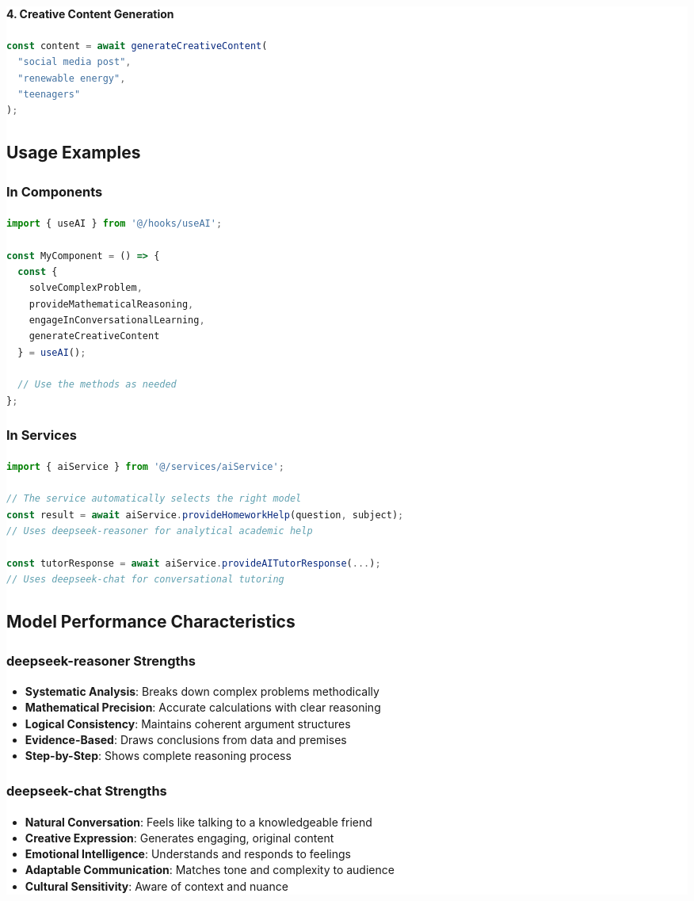 #### 4. Creative Content Generation
```typescript
const content = await generateCreativeContent(
  "social media post",
  "renewable energy",
  "teenagers"
);
```

## Usage Examples

### In Components
```typescript
import { useAI } from '@/hooks/useAI';

const MyComponent = () => {
  const { 
    solveComplexProblem,
    provideMathematicalReasoning,
    engageInConversationalLearning,
    generateCreativeContent 
  } = useAI();

  // Use the methods as needed
};
```

### In Services
```typescript
import { aiService } from '@/services/aiService';

// The service automatically selects the right model
const result = await aiService.provideHomeworkHelp(question, subject);
// Uses deepseek-reasoner for analytical academic help

const tutorResponse = await aiService.provideAITutorResponse(...);
// Uses deepseek-chat for conversational tutoring
```

## Model Performance Characteristics

### deepseek-reasoner Strengths
- **Systematic Analysis**: Breaks down complex problems methodically
- **Mathematical Precision**: Accurate calculations with clear reasoning
- **Logical Consistency**: Maintains coherent argument structures
- **Evidence-Based**: Draws conclusions from data and premises
- **Step-by-Step**: Shows complete reasoning process

### deepseek-chat Strengths  
- **Natural Conversation**: Feels like talking to a knowledgeable friend
- **Creative Expression**: Generates engaging, original content
- **Emotional Intelligence**: Understands and responds to feelings
- **Adaptable Communication**: Matches tone and complexity to audience
- **Cultural Sensitivity**: Aware of context and nuance
